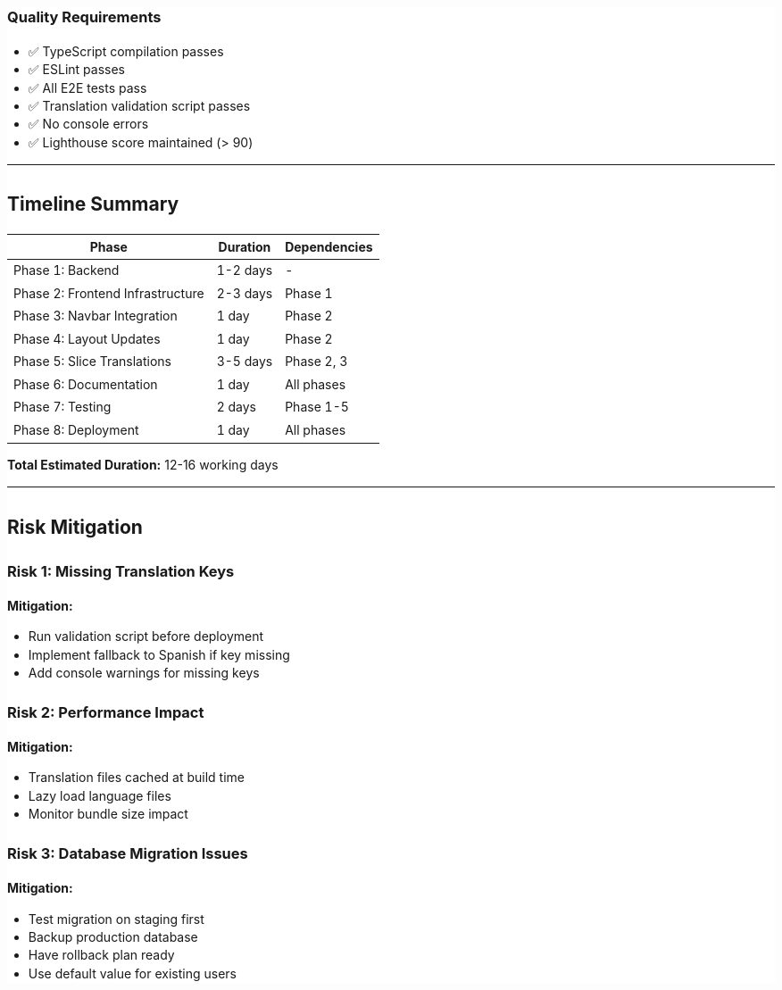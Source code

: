 ### Quality Requirements
- ✅ TypeScript compilation passes
- ✅ ESLint passes
- ✅ All E2E tests pass
- ✅ Translation validation script passes
- ✅ No console errors
- ✅ Lighthouse score maintained (> 90)

---

## Timeline Summary

| Phase | Duration | Dependencies |
|-------|----------|--------------|
| Phase 1: Backend | 1-2 days | - |
| Phase 2: Frontend Infrastructure | 2-3 days | Phase 1 |
| Phase 3: Navbar Integration | 1 day | Phase 2 |
| Phase 4: Layout Updates | 1 day | Phase 2 |
| Phase 5: Slice Translations | 3-5 days | Phase 2, 3 |
| Phase 6: Documentation | 1 day | All phases |
| Phase 7: Testing | 2 days | Phase 1-5 |
| Phase 8: Deployment | 1 day | All phases |

**Total Estimated Duration:** 12-16 working days

---

## Risk Mitigation

### Risk 1: Missing Translation Keys
**Mitigation:**
- Run validation script before deployment
- Implement fallback to Spanish if key missing
- Add console warnings for missing keys

### Risk 2: Performance Impact
**Mitigation:**
- Translation files cached at build time
- Lazy load language files
- Monitor bundle size impact

### Risk 3: Database Migration Issues
**Mitigation:**
- Test migration on staging first
- Backup production database
- Have rollback plan ready
- Use default value for existing users
